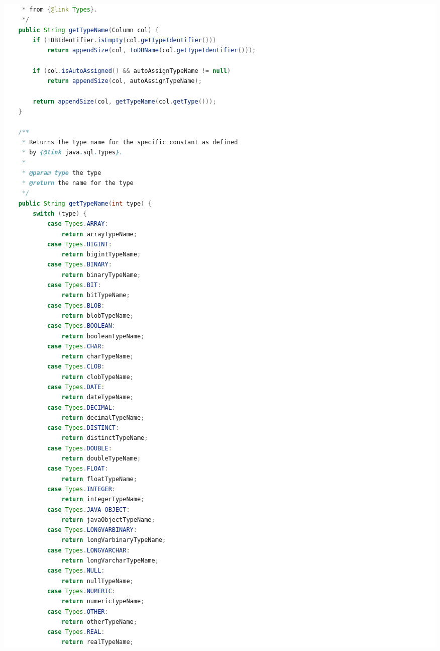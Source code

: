 ```java
     * from {@link Types}.
     */
    public String getTypeName(Column col) {
        if (!DBIdentifier.isEmpty(col.getTypeIdentifier()))
            return appendSize(col, toDBName(col.getTypeIdentifier()));

        if (col.isAutoAssigned() && autoAssignTypeName != null)
            return appendSize(col, autoAssignTypeName);

        return appendSize(col, getTypeName(col.getType()));
    }

    /**
     * Returns the type name for the specific constant as defined
     * by {@link java.sql.Types}.
     *
     * @param type the type
     * @return the name for the type
     */
    public String getTypeName(int type) {
        switch (type) {
            case Types.ARRAY:
                return arrayTypeName;
            case Types.BIGINT:
                return bigintTypeName;
            case Types.BINARY:
                return binaryTypeName;
            case Types.BIT:
                return bitTypeName;
            case Types.BLOB:
                return blobTypeName;
            case Types.BOOLEAN:
                return booleanTypeName;
            case Types.CHAR:
                return charTypeName;
            case Types.CLOB:
                return clobTypeName;
            case Types.DATE:
                return dateTypeName;
            case Types.DECIMAL:
                return decimalTypeName;
            case Types.DISTINCT:
                return distinctTypeName;
            case Types.DOUBLE:
                return doubleTypeName;
            case Types.FLOAT:
                return floatTypeName;
            case Types.INTEGER:
                return integerTypeName;
            case Types.JAVA_OBJECT:
                return javaObjectTypeName;
            case Types.LONGVARBINARY:
                return longVarbinaryTypeName;
            case Types.LONGVARCHAR:
                return longVarcharTypeName;
            case Types.NULL:
                return nullTypeName;
            case Types.NUMERIC:
                return numericTypeName;
            case Types.OTHER:
                return otherTypeName;
            case Types.REAL:
                return realTypeName;
```